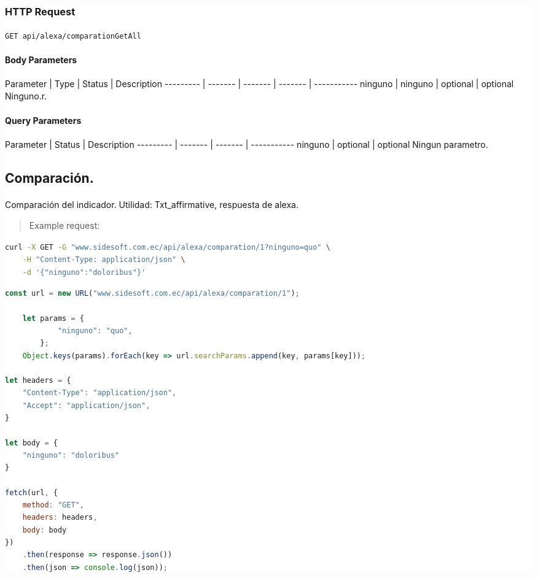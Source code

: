 ### HTTP Request
`GET api/alexa/comparationGetAll`

#### Body Parameters

Parameter | Type | Status | Description
--------- | ------- | ------- | ------- | -----------
    ninguno | ninguno |  optional  | optional Ninguno.r.
#### Query Parameters

Parameter | Status | Description
--------- | ------- | ------- | -----------
    ninguno |  optional  | optional Ningun parametro.




## Comparación.

Comparación del indicador.
Utilidad: Txt_affirmative, respuesta de alexa.

> Example request:

```bash
curl -X GET -G "www.sidesoft.com.ec/api/alexa/comparation/1?ninguno=quo" \
    -H "Content-Type: application/json" \
    -d '{"ninguno":"doloribus"}'

```

```javascript
const url = new URL("www.sidesoft.com.ec/api/alexa/comparation/1");

    let params = {
            "ninguno": "quo",
        };
    Object.keys(params).forEach(key => url.searchParams.append(key, params[key]));

let headers = {
    "Content-Type": "application/json",
    "Accept": "application/json",
}

let body = {
    "ninguno": "doloribus"
}

fetch(url, {
    method: "GET",
    headers: headers,
    body: body
})
    .then(response => response.json())
    .then(json => console.log(json));
```
